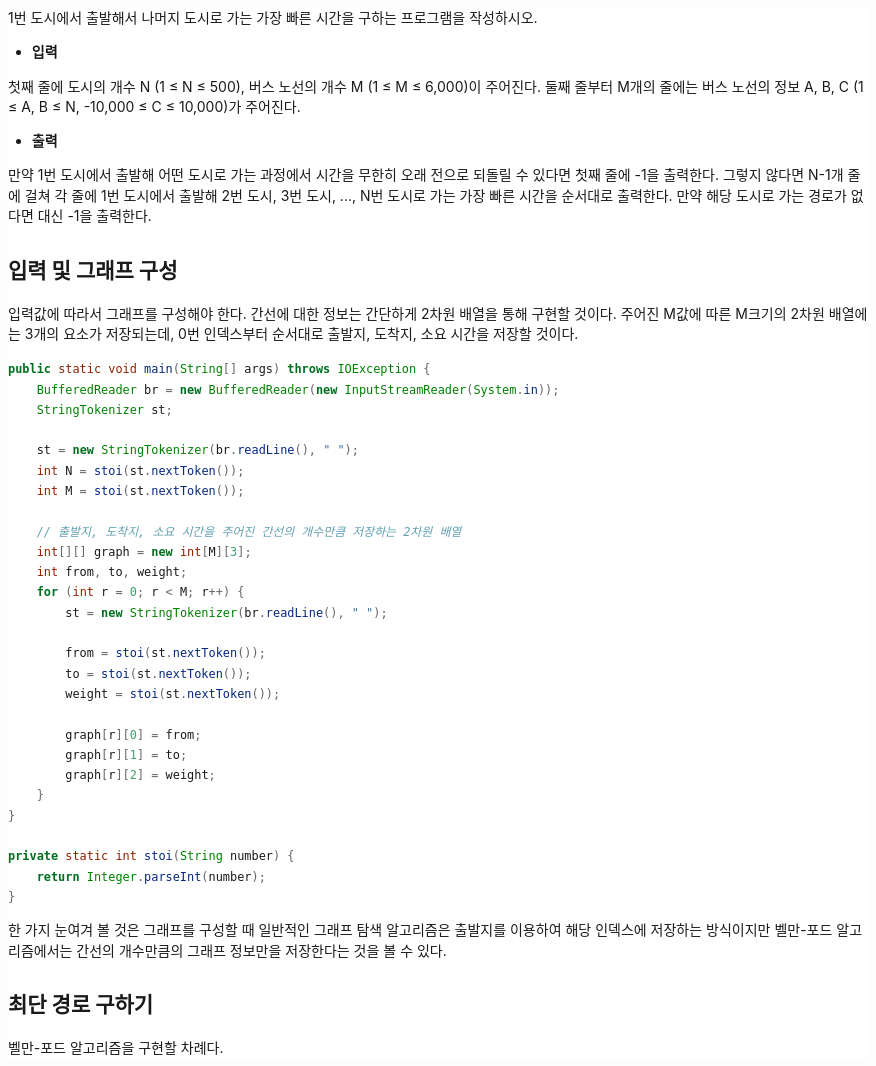 1번 도시에서 출발해서 나머지 도시로 가는 가장 빠른 시간을 구하는 프로그램을 작성하시오.

- **입력**

첫째 줄에 도시의 개수 N (1 ≤ N ≤ 500), 버스 노선의 개수 M (1 ≤ M ≤ 6,000)이 주어진다. 둘째 줄부터 M개의 줄에는 버스 노선의 정보 A, B, C (1 ≤ A, B ≤ N, -10,000 ≤ C ≤ 10,000)가 주어진다.

- **출력**

만약 1번 도시에서 출발해 어떤 도시로 가는 과정에서 시간을 무한히 오래 전으로 되돌릴 수 있다면 첫째 줄에 -1을 출력한다. 그렇지 않다면 N-1개 줄에 걸쳐 각 줄에 1번 도시에서 출발해 2번 도시, 3번 도시, ..., N번 도시로 가는 가장 빠른 시간을 순서대로 출력한다. 만약 해당 도시로 가는 경로가 없다면 대신 -1을 출력한다.

## 입력 및 그래프 구성

입력값에 따라서 그래프를 구성해야 한다. 간선에 대한 정보는 간단하게 2차원 배열을 통해 구현할 것이다. 주어진 M값에 따른 M크기의 2차원 배열에는 3개의 요소가 저장되는데, 0번 인덱스부터 순서대로 출발지, 도착지, 소요 시간을 저장할 것이다.

```java
public static void main(String[] args) throws IOException {
	BufferedReader br = new BufferedReader(new InputStreamReader(System.in));
	StringTokenizer st;
	
	st = new StringTokenizer(br.readLine(), " ");
	int N = stoi(st.nextToken());
	int M = stoi(st.nextToken());
	
	// 출발지, 도착지, 소요 시간을 주어진 간선의 개수만큼 저장하는 2차원 배열
	int[][] graph = new int[M][3];
	int from, to, weight;
	for (int r = 0; r < M; r++) {
		st = new StringTokenizer(br.readLine(), " ");
		
		from = stoi(st.nextToken());
		to = stoi(st.nextToken());
		weight = stoi(st.nextToken());
		
		graph[r][0] = from;
		graph[r][1] = to;
		graph[r][2] = weight;
	}
}

private static int stoi(String number) {
	return Integer.parseInt(number);
}
```

한 가지 눈여겨 볼 것은 그래프를 구성할 때 일반적인 그래프 탐색 알고리즘은 출발지를 이용하여 해당 인덱스에 저장하는 방식이지만 벨만-포드 알고리즘에서는 간선의 개수만큼의 그래프 정보만을 저장한다는 것을 볼 수 있다.

## 최단 경로 구하기

벨만-포드 알고리즘을 구현할 차례다. 
